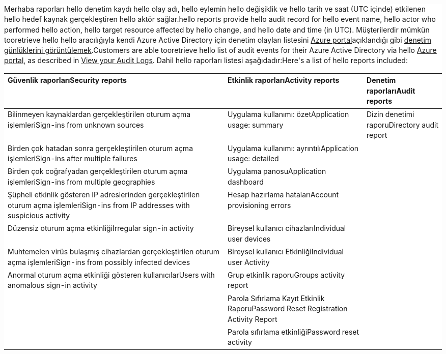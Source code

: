 <span data-ttu-id="47573-329">Merhaba raporları hello denetim kaydı hello olay adı, hello eylemin hello değişiklik ve hello tarih ve saat (UTC içinde) etkilenen hello hedef kaynak gerçekleştiren hello aktör sağlar.</span><span class="sxs-lookup"><span data-stu-id="47573-329">hello reports provide hello audit record for hello event name, hello actor who performed hello action, hello target resource affected by hello change, and hello date and time (in UTC).</span></span> <span data-ttu-id="47573-330">Müşterilerdir mümkün tooretrieve hello hello aracılığıyla kendi Azure Active Directory için denetim olayları listesini [Azure portal](https://portal.azure.com/)açıklandığı gibi [denetim günlüklerini görüntülemek](https://docs.microsoft.com/azure/active-directory/active-directory-reporting-azure-portal).</span><span class="sxs-lookup"><span data-stu-id="47573-330">Customers are able tooretrieve hello list of audit events for their Azure Active Directory via hello [Azure portal](https://portal.azure.com/), as described in [View your Audit Logs](https://docs.microsoft.com/azure/active-directory/active-directory-reporting-azure-portal).</span></span> <span data-ttu-id="47573-331">Dahil hello raporları listesi aşağıdadır:</span><span class="sxs-lookup"><span data-stu-id="47573-331">Here's a list of hello reports included:</span></span>

| <span data-ttu-id="47573-332">Güvenlik raporları</span><span class="sxs-lookup"><span data-stu-id="47573-332">Security reports</span></span>  | <span data-ttu-id="47573-333">Etkinlik raporları</span><span class="sxs-lookup"><span data-stu-id="47573-333">Activity reports</span></span>| <span data-ttu-id="47573-334">Denetim raporları</span><span class="sxs-lookup"><span data-stu-id="47573-334">Audit reports</span></span> |
| :------------- | :-------------| :-------------|
|<span data-ttu-id="47573-335">Bilinmeyen kaynaklardan gerçekleştirilen oturum açma işlemleri</span><span class="sxs-lookup"><span data-stu-id="47573-335">Sign-ins from unknown sources</span></span> | <span data-ttu-id="47573-336">Uygulama kullanımı: özet</span><span class="sxs-lookup"><span data-stu-id="47573-336">Application usage: summary</span></span> | <span data-ttu-id="47573-337">Dizin denetimi raporu</span><span class="sxs-lookup"><span data-stu-id="47573-337">Directory audit report</span></span> |
|<span data-ttu-id="47573-338">Birden çok hatadan sonra gerçekleştirilen oturum açma işlemleri</span><span class="sxs-lookup"><span data-stu-id="47573-338">Sign-ins after multiple failures</span></span> | <span data-ttu-id="47573-339">Uygulama kullanımı: ayrıntılı</span><span class="sxs-lookup"><span data-stu-id="47573-339">Application usage: detailed</span></span> |   |
|<span data-ttu-id="47573-340">Birden çok coğrafyadan gerçekleştirilen oturum açma işlemleri</span><span class="sxs-lookup"><span data-stu-id="47573-340">Sign-ins from multiple geographies</span></span> | <span data-ttu-id="47573-341">Uygulama panosu</span><span class="sxs-lookup"><span data-stu-id="47573-341">Application dashboard</span></span> |  |
|<span data-ttu-id="47573-342">Şüpheli etkinlik gösteren IP adreslerinden gerçekleştirilen oturum açma işlemleri</span><span class="sxs-lookup"><span data-stu-id="47573-342">Sign-ins from IP addresses with suspicious activity</span></span> |<span data-ttu-id="47573-343">Hesap hazırlama hataları</span><span class="sxs-lookup"><span data-stu-id="47573-343">Account provisioning errors</span></span> |  |
|<span data-ttu-id="47573-344">Düzensiz oturum açma etkinliği</span><span class="sxs-lookup"><span data-stu-id="47573-344">Irregular sign-in activity</span></span> |<span data-ttu-id="47573-345">Bireysel kullanıcı cihazları</span><span class="sxs-lookup"><span data-stu-id="47573-345">Individual user devices</span></span> |  |
|<span data-ttu-id="47573-346">Muhtemelen virüs bulaşmış cihazlardan gerçekleştirilen oturum açma işlemleri</span><span class="sxs-lookup"><span data-stu-id="47573-346">Sign-ins from possibly infected devices</span></span> |<span data-ttu-id="47573-347">Bireysel kullanıcı Etkinliği</span><span class="sxs-lookup"><span data-stu-id="47573-347">Individual user Activity</span></span> |   |
|<span data-ttu-id="47573-348">Anormal oturum açma etkinliği gösteren kullanıcılar</span><span class="sxs-lookup"><span data-stu-id="47573-348">Users with anomalous sign-in activity</span></span> |<span data-ttu-id="47573-349">Grup etkinlik raporu</span><span class="sxs-lookup"><span data-stu-id="47573-349">Groups activity report</span></span> |   |
| |<span data-ttu-id="47573-350">Parola Sıfırlama Kayıt Etkinlik Raporu</span><span class="sxs-lookup"><span data-stu-id="47573-350">Password Reset Registration Activity Report</span></span> |   |
| |<span data-ttu-id="47573-351">Parola sıfırlama etkinliği</span><span class="sxs-lookup"><span data-stu-id="47573-351">Password reset activity</span></span> |   | |


